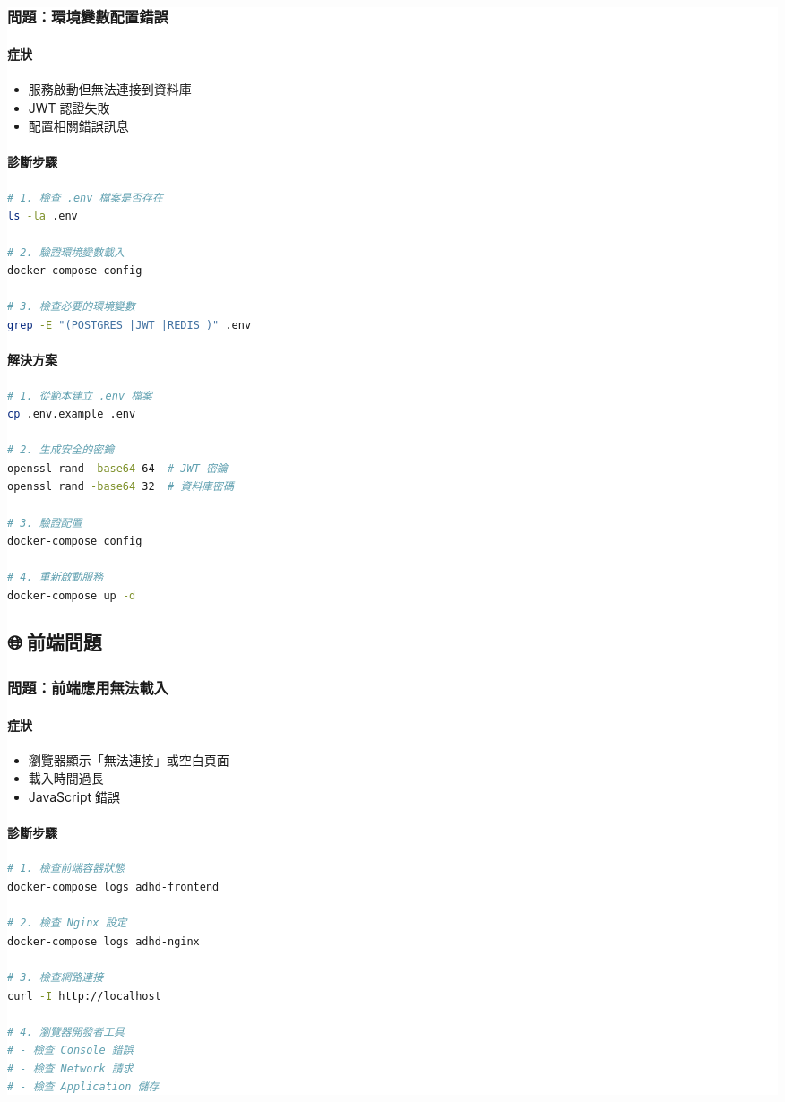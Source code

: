 ### 問題：環境變數配置錯誤

#### 症狀
- 服務啟動但無法連接到資料庫
- JWT 認證失敗
- 配置相關錯誤訊息

#### 診斷步驟
```bash
# 1. 檢查 .env 檔案是否存在
ls -la .env

# 2. 驗證環境變數載入
docker-compose config

# 3. 檢查必要的環境變數
grep -E "(POSTGRES_|JWT_|REDIS_)" .env
```

#### 解決方案
```bash
# 1. 從範本建立 .env 檔案
cp .env.example .env

# 2. 生成安全的密鑰
openssl rand -base64 64  # JWT 密鑰
openssl rand -base64 32  # 資料庫密碼

# 3. 驗證配置
docker-compose config

# 4. 重新啟動服務
docker-compose up -d
```

## 🌐 前端問題

### 問題：前端應用無法載入

#### 症狀
- 瀏覽器顯示「無法連接」或空白頁面
- 載入時間過長
- JavaScript 錯誤

#### 診斷步驟
```bash
# 1. 檢查前端容器狀態
docker-compose logs adhd-frontend

# 2. 檢查 Nginx 設定
docker-compose logs adhd-nginx

# 3. 檢查網路連接
curl -I http://localhost

# 4. 瀏覽器開發者工具
# - 檢查 Console 錯誤
# - 檢查 Network 請求
# - 檢查 Application 儲存
```
